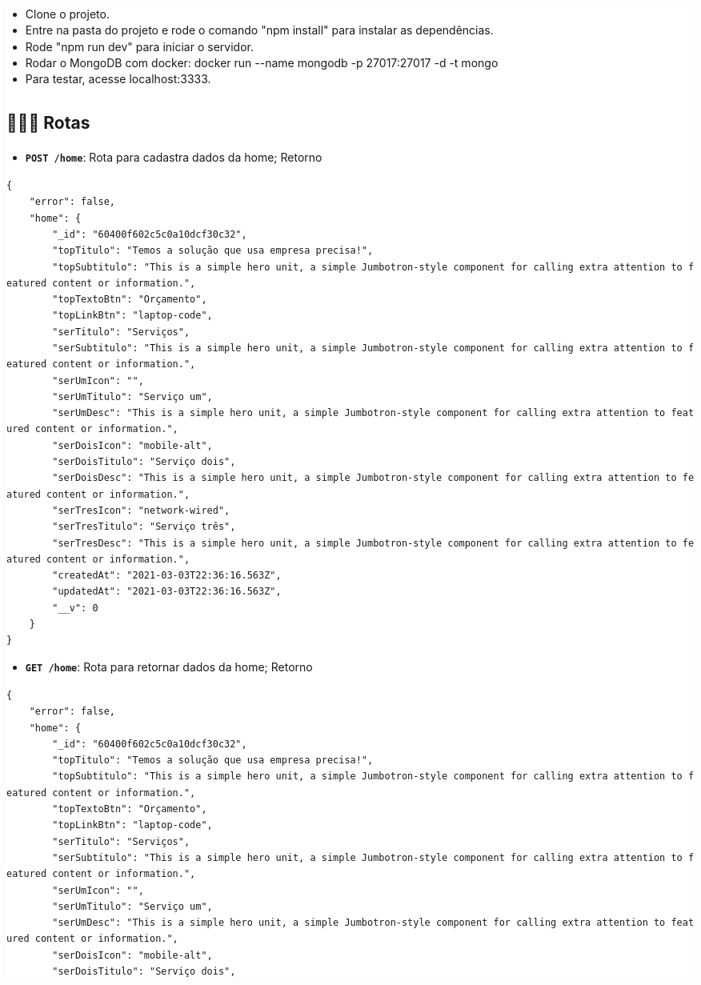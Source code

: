  - Clone o projeto.
 - Entre na pasta do projeto e rode o comando "npm install" para instalar as dependências.
 - Rode "npm run dev" para iniciar o servidor.
 - Rodar o MongoDB com docker: docker run --name mongodb -p 27017:27017 -d -t mongo
 - Para testar, acesse localhost:3333.
 
## 👩🏿‍💻 Rotas

- **`POST /home`**: Rota para cadastra dados da home;
Retorno
```
{
    "error": false,
    "home": {
        "_id": "60400f602c5c0a10dcf30c32",
        "topTitulo": "Temos a solução que usa empresa precisa!",
        "topSubtitulo": "This is a simple hero unit, a simple Jumbotron-style component for calling extra attention to featured content or information.",
        "topTextoBtn": "Orçamento",
        "topLinkBtn": "laptop-code",
        "serTitulo": "Serviços",
        "serSubtitulo": "This is a simple hero unit, a simple Jumbotron-style component for calling extra attention to featured content or information.",
        "serUmIcon": "",
        "serUmTitulo": "Serviço um",
        "serUmDesc": "This is a simple hero unit, a simple Jumbotron-style component for calling extra attention to featured content or information.",
        "serDoisIcon": "mobile-alt",
        "serDoisTitulo": "Serviço dois",
        "serDoisDesc": "This is a simple hero unit, a simple Jumbotron-style component for calling extra attention to featured content or information.",
        "serTresIcon": "network-wired",
        "serTresTitulo": "Serviço três",
        "serTresDesc": "This is a simple hero unit, a simple Jumbotron-style component for calling extra attention to featured content or information.",
        "createdAt": "2021-03-03T22:36:16.563Z",
        "updatedAt": "2021-03-03T22:36:16.563Z",
        "__v": 0
    }
}
```

- **`GET /home`**: Rota para retornar dados da home;
Retorno
```
{
    "error": false,
    "home": {
        "_id": "60400f602c5c0a10dcf30c32",
        "topTitulo": "Temos a solução que usa empresa precisa!",
        "topSubtitulo": "This is a simple hero unit, a simple Jumbotron-style component for calling extra attention to featured content or information.",
        "topTextoBtn": "Orçamento",
        "topLinkBtn": "laptop-code",
        "serTitulo": "Serviços",
        "serSubtitulo": "This is a simple hero unit, a simple Jumbotron-style component for calling extra attention to featured content or information.",
        "serUmIcon": "",
        "serUmTitulo": "Serviço um",
        "serUmDesc": "This is a simple hero unit, a simple Jumbotron-style component for calling extra attention to featured content or information.",
        "serDoisIcon": "mobile-alt",
        "serDoisTitulo": "Serviço dois",
```